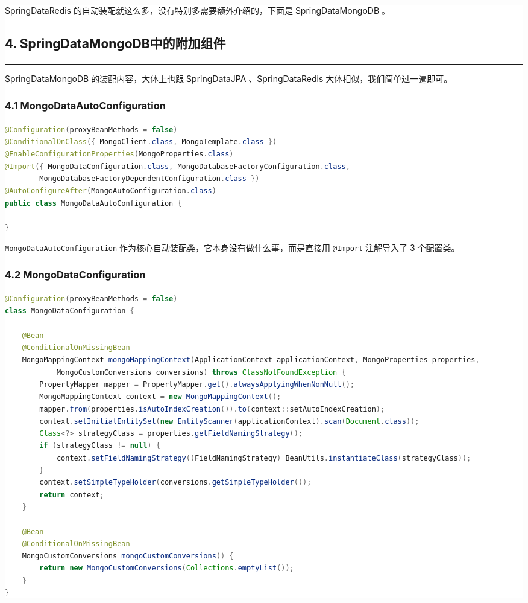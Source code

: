 SpringDataRedis 的自动装配就这么多，没有特别多需要额外介绍的，下面是 SpringDataMongoDB 。

## 4. SpringDataMongoDB中的附加组件

---

SpringDataMongoDB 的装配内容，大体上也跟 SpringDataJPA 、SpringDataRedis 大体相似，我们简单过一遍即可。

### 4.1 MongoDataAutoConfiguration

```java
@Configuration(proxyBeanMethods = false)
@ConditionalOnClass({ MongoClient.class, MongoTemplate.class })
@EnableConfigurationProperties(MongoProperties.class)
@Import({ MongoDataConfiguration.class, MongoDatabaseFactoryConfiguration.class,
        MongoDatabaseFactoryDependentConfiguration.class })
@AutoConfigureAfter(MongoAutoConfiguration.class)
public class MongoDataAutoConfiguration {

}

```

`MongoDataAutoConfiguration` 作为核心自动装配类，它本身没有做什么事，而是直接用 `@Import` 注解导入了 3 个配置类。

### 4.2 MongoDataConfiguration

```java
@Configuration(proxyBeanMethods = false)
class MongoDataConfiguration {

    @Bean
    @ConditionalOnMissingBean
    MongoMappingContext mongoMappingContext(ApplicationContext applicationContext, MongoProperties properties,
            MongoCustomConversions conversions) throws ClassNotFoundException {
        PropertyMapper mapper = PropertyMapper.get().alwaysApplyingWhenNonNull();
        MongoMappingContext context = new MongoMappingContext();
        mapper.from(properties.isAutoIndexCreation()).to(context::setAutoIndexCreation);
        context.setInitialEntitySet(new EntityScanner(applicationContext).scan(Document.class));
        Class<?> strategyClass = properties.getFieldNamingStrategy();
        if (strategyClass != null) {
            context.setFieldNamingStrategy((FieldNamingStrategy) BeanUtils.instantiateClass(strategyClass));
        }
        context.setSimpleTypeHolder(conversions.getSimpleTypeHolder());
        return context;
    }

    @Bean
    @ConditionalOnMissingBean
    MongoCustomConversions mongoCustomConversions() {
        return new MongoCustomConversions(Collections.emptyList());
    }
}
```
